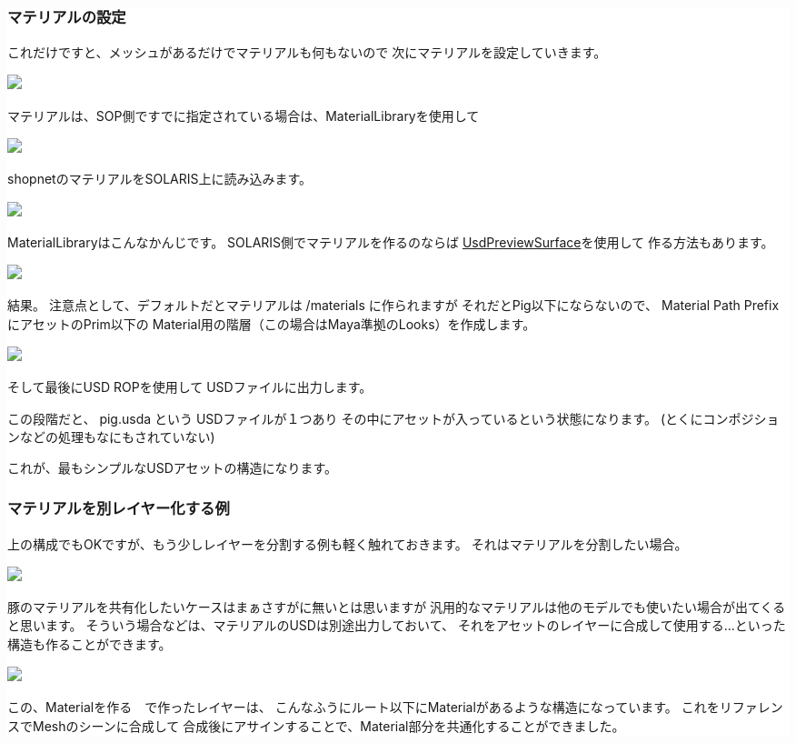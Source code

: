 ### マテリアルの設定

これだけですと、メッシュがあるだけでマテリアルも何もないので
次にマテリアルを設定していきます。

![](https://gyazo.com/98bfe657cafaa2adc89f00e4762c460e.png)

マテリアルは、SOP側ですでに指定されている場合は、MaterialLibraryを使用して

![](https://gyazo.com/a2aca5c90ad3a4190a56ba9181c319d5.png)

shopnetのマテリアルをSOLARIS上に読み込みます。

![](https://gyazo.com/07a6bc9ca2889a9ce24d9b0032331b48.png)

MaterialLibraryはこんなかんじです。
SOLARIS側でマテリアルを作るのならば [UsdPreviewSurface](./12_usd_preview_surface.md)を使用して
作る方法もあります。

![](https://gyazo.com/f4461f100f42e4b350d25e1ba2152b06.png)

結果。
注意点として、デフォルトだとマテリアルは /materials に作られますが
それだとPig以下にならないので、 Material Path Prefix にアセットのPrim以下の
Material用の階層（この場合はMaya準拠のLooks）を作成します。

![](https://gyazo.com/c30d254fc20af49568bb5284b15be863.png)

そして最後にUSD ROPを使用して USDファイルに出力します。

この段階だと、 pig.usda という USDファイルが１つあり
その中にアセットが入っているという状態になります。
(とくにコンポジションなどの処理もなにもされていない)

これが、最もシンプルなUSDアセットの構造になります。

### マテリアルを別レイヤー化する例

上の構成でもOKですが、もう少しレイヤーを分割する例も軽く触れておきます。
それはマテリアルを分割したい場合。

![](https://gyazo.com/0b5c37920c6462a8885b82013c4b90be.png)

豚のマテリアルを共有化したいケースはまぁさすがに無いとは思いますが
汎用的なマテリアルは他のモデルでも使いたい場合が出てくると思います。
そういう場合などは、マテリアルのUSDは別途出力しておいて、
それをアセットのレイヤーに合成して使用する...といった構造も作ることができます。

![](https://gyazo.com/b03bac2d737f690e2a075803a41f4428.png)

この、Materialを作る　で作ったレイヤーは、
こんなふうにルート以下にMaterialがあるような構造になっています。
これをリファレンスでMeshのシーンに合成して
合成後にアサインすることで、Material部分を共通化することができました。
